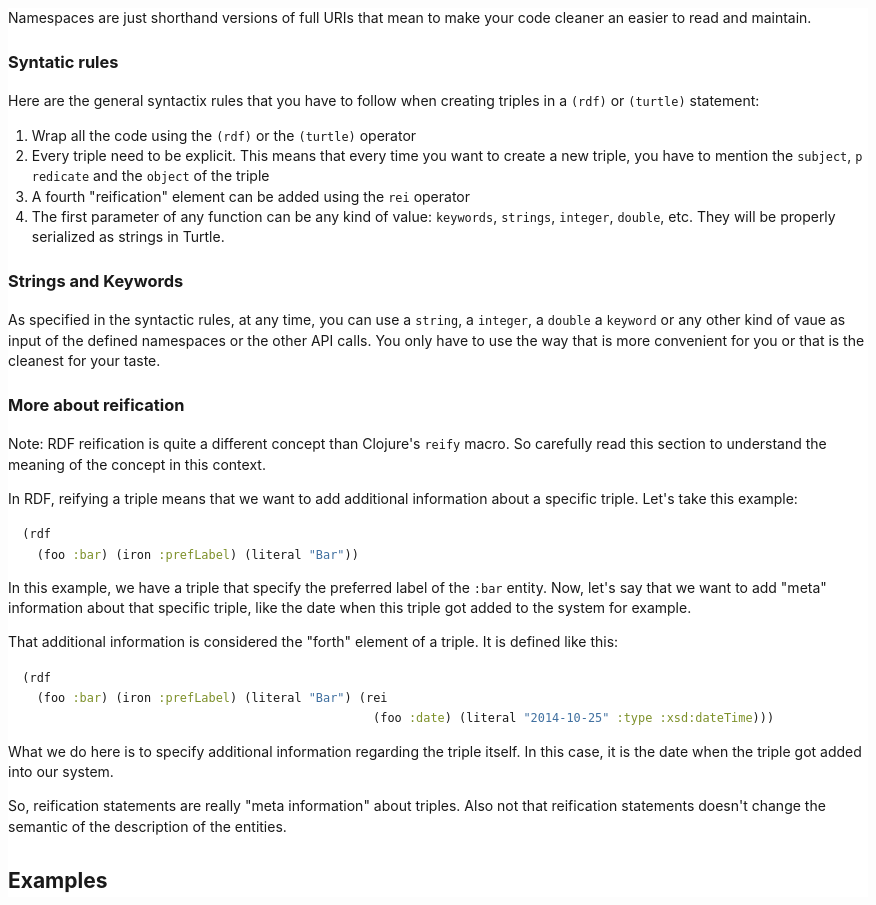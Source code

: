 Namespaces are just shorthand versions of full URIs that mean to make your code cleaner an easier to read and maintain.

### Syntatic rules

Here are the general syntactix rules that you have to follow when creating triples in a `(rdf)` or `(turtle)` statement:

1. Wrap all the code using the `(rdf)` or the `(turtle)` operator
2. Every triple need to be explicit. This means that every time you want to create a new triple, you have to mention the `subject`, `predicate` and the `object` of the triple
3. A fourth "reification" element can be added using the `rei` operator
4. The first parameter of any function can be any kind of value: `keywords`, `strings`, `integer`, `double`, etc. They will be properly serialized as strings in Turtle.
 
### Strings and Keywords

As specified in the syntactic rules, at any time, you can use a `string`, a `integer`, a `double` a `keyword` or any other kind of vaue as input of the defined namespaces or the other API calls. You only have to use the way that is more convenient for you or that is the cleanest for your taste.

### More about reification

Note: RDF reification is quite a different concept than Clojure's `reify` macro. So carefully read this section to understand the meaning of the concept in this context.

In RDF, reifying a triple means that we want to add additional information about a specific triple. Let's take this example:

```clojure
  (rdf 
    (foo :bar) (iron :prefLabel) (literal "Bar"))
```

In this example, we have a triple that specify the preferred label of the `:bar` entity. Now, let's say that we want to add "meta" information about that specific triple, like the date when this triple got added to the system for example.

That additional information is considered the "forth" element of a triple. It is defined like this:


```clojure
  (rdf 
    (foo :bar) (iron :prefLabel) (literal "Bar") (rei 
                                                   (foo :date) (literal "2014-10-25" :type :xsd:dateTime)))
```

What we do here is to specify additional information regarding the triple itself. In this case, it is the date when the triple got added into our system.

So, reification statements are really "meta information" about triples. Also not that reification statements doesn't change the semantic of the description of the entities.

## Examples
